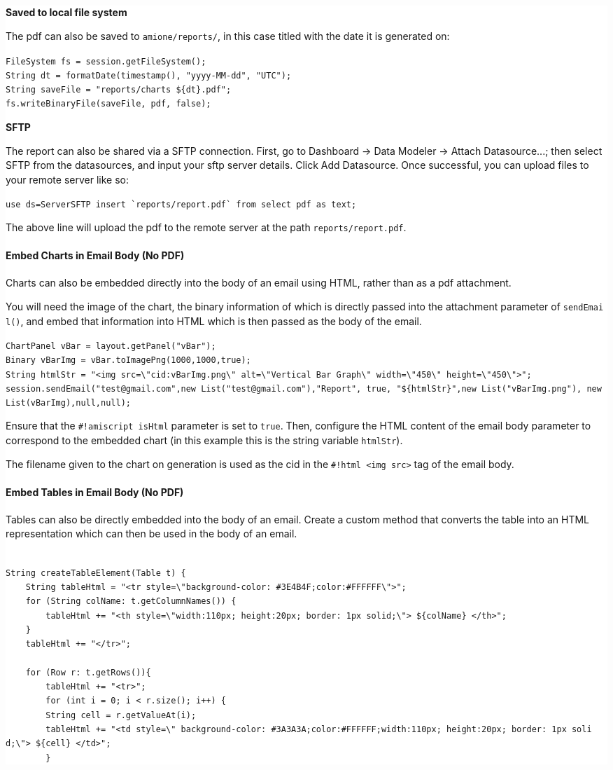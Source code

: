 **Saved to local file system**

The pdf can also be saved to `amione/reports/`, in this case titled with the date it is generated on:

``` amiscript
FileSystem fs = session.getFileSystem();
String dt = formatDate(timestamp(), "yyyy-MM-dd", "UTC");
String saveFile = "reports/charts ${dt}.pdf";
fs.writeBinaryFile(saveFile, pdf, false);
```

**SFTP**

The report can also be shared via a SFTP connection. First, go to Dashboard -\> Data Modeler -\> Attach Datasource...; then select SFTP from the datasources, and input your sftp server details. Click Add Datasource. Once successful, you can upload files to your remote server like so:

``` amiscript
use ds=ServerSFTP insert `reports/report.pdf` from select pdf as text;
```

The above line will upload the pdf to the remote server at the path `reports/report.pdf`.

#### Embed Charts in Email Body (No PDF)

Charts can also be embedded directly into the body of an email using HTML, rather than as a pdf attachment. 

You will need the image of the chart, the binary information of which is directly passed into the attachment parameter of `sendEmail()`, and embed that information into HTML which is then passed as the body of the email. 

```amiscript
ChartPanel vBar = layout.getPanel("vBar");
Binary vBarImg = vBar.toImagePng(1000,1000,true);
String htmlStr = "<img src=\"cid:vBarImg.png\" alt=\"Vertical Bar Graph\" width=\"450\" height=\"450\">";
session.sendEmail("test@gmail.com",new List("test@gmail.com"),"Report", true, "${htmlStr}",new List("vBarImg.png"), new List(vBarImg),null,null);
```

Ensure that the `#!amiscript isHtml` parameter is set to `true`. Then, configure the HTML content of the email body parameter to correspond to the embedded chart (in this example this is the string variable `htmlStr`). 

The filename given to the chart on generation is used as the cid in the `#!html <img src>` tag of the email body. 

#### Embed Tables in Email Body (No PDF)

Tables can also be directly embedded into the body of an email. Create a custom method that converts the table into an HTML representation which can then be used in the body of an email.

```amiscript 

String createTableElement(Table t) {
	String tableHtml = "<tr style=\"background-color: #3E4B4F;color:#FFFFFF\">";
	for (String colName: t.getColumnNames()) {
		tableHtml += "<th style=\"width:110px; height:20px; border: 1px solid;\"> ${colName} </th>";
	}
	tableHtml += "</tr>";
	
	for (Row r: t.getRows()){
		tableHtml += "<tr>";
		for (int i = 0; i < r.size(); i++) {
		String cell = r.getValueAt(i);
		tableHtml += "<td style=\" background-color: #3A3A3A;color:#FFFFFF;width:110px; height:20px; border: 1px solid;\"> ${cell} </td>";
		}
```